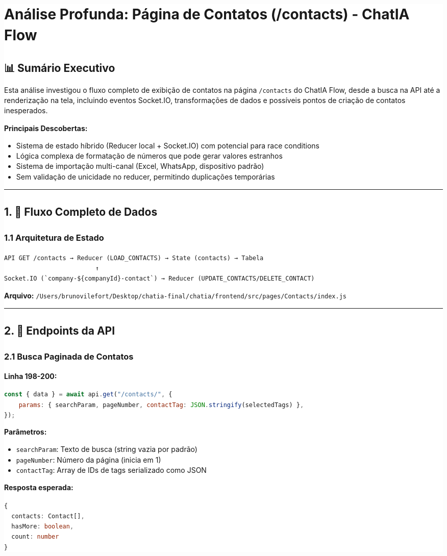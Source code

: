 # Análise Profunda: Página de Contatos (/contacts) - ChatIA Flow

## 📊 Sumário Executivo

Esta análise investigou o fluxo completo de exibição de contatos na página `/contacts` do ChatIA Flow, desde a busca na API até a renderização na tela, incluindo eventos Socket.IO, transformações de dados e possíveis pontos de criação de contatos inesperados.

**Principais Descobertas:**
- Sistema de estado híbrido (Reducer local + Socket.IO) com potencial para race conditions
- Lógica complexa de formatação de números que pode gerar valores estranhos
- Sistema de importação multi-canal (Excel, WhatsApp, dispositivo padrão)
- Sem validação de unicidade no reducer, permitindo duplicações temporárias

---

## 1. 🔄 Fluxo Completo de Dados

### 1.1 Arquitetura de Estado

```
API GET /contacts → Reducer (LOAD_CONTACTS) → State (contacts) → Tabela
                         ↑
Socket.IO (`company-${companyId}-contact`) → Reducer (UPDATE_CONTACTS/DELETE_CONTACT)
```

**Arquivo:** `/Users/brunovilefort/Desktop/chatia-final/chatia/frontend/src/pages/Contacts/index.js`

---

## 2. 🎯 Endpoints da API

### 2.1 Busca Paginada de Contatos

**Linha 198-200:**
```javascript
const { data } = await api.get("/contacts/", {
    params: { searchParam, pageNumber, contactTag: JSON.stringify(selectedTags) },
});
```

**Parâmetros:**
- `searchParam`: Texto de busca (string vazia por padrão)
- `pageNumber`: Número da página (inicia em 1)
- `contactTag`: Array de IDs de tags serializado como JSON

**Resposta esperada:**
```typescript
{
  contacts: Contact[],
  hasMore: boolean,
  count: number
}
```
